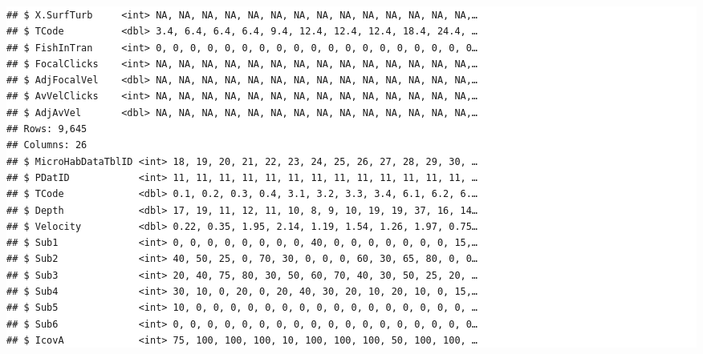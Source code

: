     ## $ X.SurfTurb     <int> NA, NA, NA, NA, NA, NA, NA, NA, NA, NA, NA, NA, NA, NA,…
    ## $ TCode          <dbl> 3.4, 6.4, 6.4, 6.4, 9.4, 12.4, 12.4, 12.4, 18.4, 24.4, …
    ## $ FishInTran     <int> 0, 0, 0, 0, 0, 0, 0, 0, 0, 0, 0, 0, 0, 0, 0, 0, 0, 0, 0…
    ## $ FocalClicks    <int> NA, NA, NA, NA, NA, NA, NA, NA, NA, NA, NA, NA, NA, NA,…
    ## $ AdjFocalVel    <dbl> NA, NA, NA, NA, NA, NA, NA, NA, NA, NA, NA, NA, NA, NA,…
    ## $ AvVelClicks    <int> NA, NA, NA, NA, NA, NA, NA, NA, NA, NA, NA, NA, NA, NA,…
    ## $ AdjAvVel       <dbl> NA, NA, NA, NA, NA, NA, NA, NA, NA, NA, NA, NA, NA, NA,…
    ## Rows: 9,645
    ## Columns: 26
    ## $ MicroHabDataTblID <int> 18, 19, 20, 21, 22, 23, 24, 25, 26, 27, 28, 29, 30, …
    ## $ PDatID            <int> 11, 11, 11, 11, 11, 11, 11, 11, 11, 11, 11, 11, 11, …
    ## $ TCode             <dbl> 0.1, 0.2, 0.3, 0.4, 3.1, 3.2, 3.3, 3.4, 6.1, 6.2, 6.…
    ## $ Depth             <dbl> 17, 19, 11, 12, 11, 10, 8, 9, 10, 19, 19, 37, 16, 14…
    ## $ Velocity          <dbl> 0.22, 0.35, 1.95, 2.14, 1.19, 1.54, 1.26, 1.97, 0.75…
    ## $ Sub1              <int> 0, 0, 0, 0, 0, 0, 0, 0, 40, 0, 0, 0, 0, 0, 0, 0, 15,…
    ## $ Sub2              <int> 40, 50, 25, 0, 70, 30, 0, 0, 0, 60, 30, 65, 80, 0, 0…
    ## $ Sub3              <int> 20, 40, 75, 80, 30, 50, 60, 70, 40, 30, 50, 25, 20, …
    ## $ Sub4              <int> 30, 10, 0, 20, 0, 20, 40, 30, 20, 10, 20, 10, 0, 15,…
    ## $ Sub5              <int> 10, 0, 0, 0, 0, 0, 0, 0, 0, 0, 0, 0, 0, 0, 0, 0, 0, …
    ## $ Sub6              <int> 0, 0, 0, 0, 0, 0, 0, 0, 0, 0, 0, 0, 0, 0, 0, 0, 0, 0…
    ## $ IcovA             <int> 75, 100, 100, 100, 10, 100, 100, 100, 50, 100, 100, …